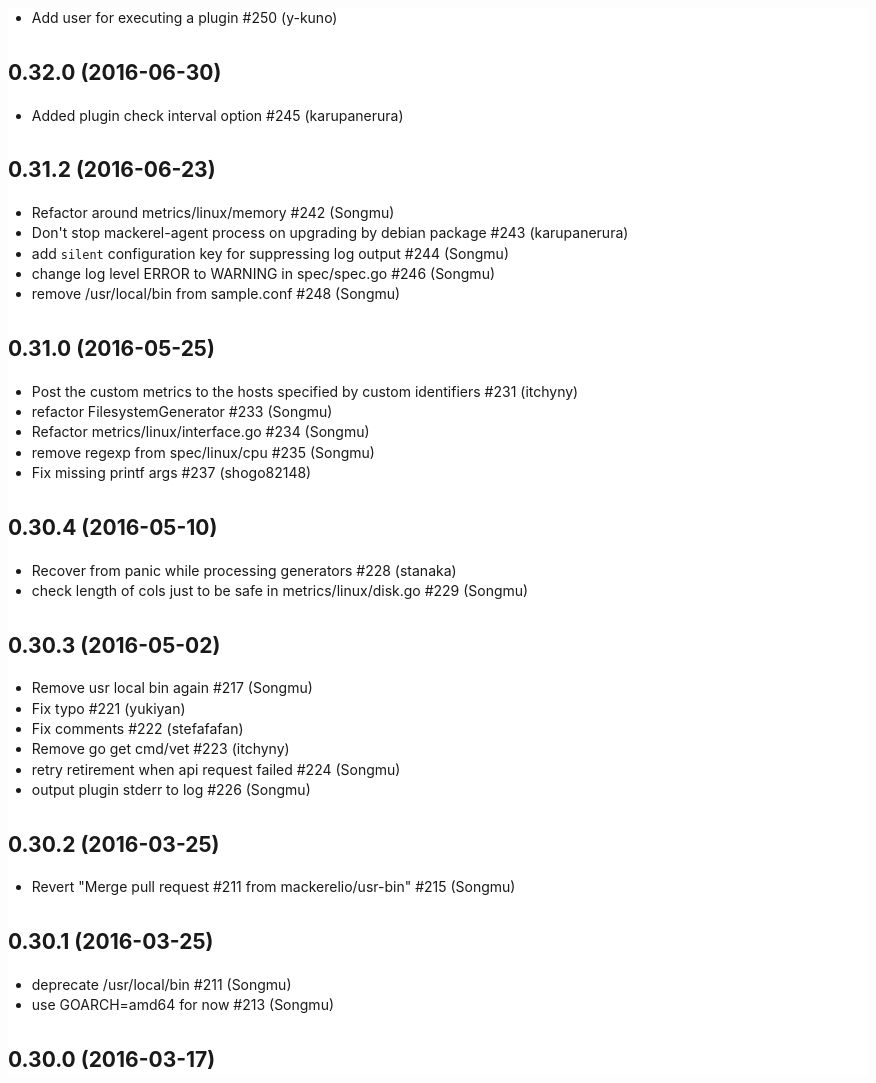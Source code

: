 * Add user for executing a plugin #250 (y-kuno)


## 0.32.0 (2016-06-30)

* Added plugin check interval option #245 (karupanerura)


## 0.31.2 (2016-06-23)

* Refactor around metrics/linux/memory #242 (Songmu)
* Don't stop mackerel-agent process on upgrading by debian package #243 (karupanerura)
* add `silent` configuration key for suppressing log output #244 (Songmu)
* change log level ERROR to WARNING in spec/spec.go #246 (Songmu)
* remove /usr/local/bin from sample.conf #248 (Songmu)


## 0.31.0 (2016-05-25)

* Post the custom metrics to the hosts specified by custom identifiers #231 (itchyny)
* refactor FilesystemGenerator #233 (Songmu)
* Refactor metrics/linux/interface.go #234 (Songmu)
* remove regexp from spec/linux/cpu #235 (Songmu)
* Fix missing printf args #237 (shogo82148)


## 0.30.4 (2016-05-10)

* Recover from panic while processing generators #228 (stanaka)
* check length of cols just to be safe in metrics/linux/disk.go #229 (Songmu)


## 0.30.3 (2016-05-02)

* Remove usr local bin again #217 (Songmu)
* Fix typo #221 (yukiyan)
* Fix comments #222 (stefafafan)
* Remove go get cmd/vet #223 (itchyny)
* retry retirement when api request failed #224 (Songmu)
* output plugin stderr to log #226 (Songmu)


## 0.30.2 (2016-03-25)

* Revert "Merge pull request #211 from mackerelio/usr-bin" #215 (Songmu)


## 0.30.1 (2016-03-25)

* deprecate /usr/local/bin #211 (Songmu)
* use GOARCH=amd64 for now #213 (Songmu)


## 0.30.0 (2016-03-17)
